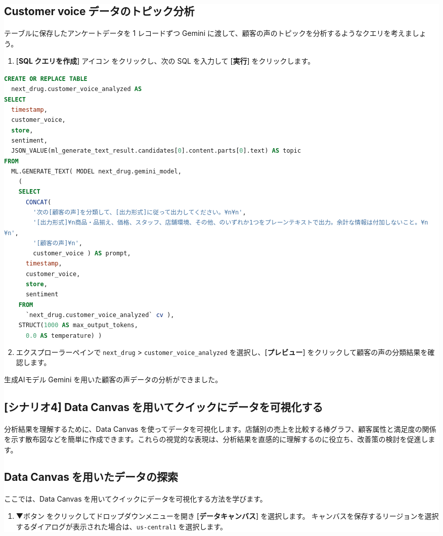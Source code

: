 ## Customer voice データのトピック分析
テーブルに保存したアンケートデータを 1 レコードずつ Gemini に渡して、顧客の声のトピックを分析するようなクエリを考えましょう。

1. <walkthrough-spotlight-pointer cssSelector="[instrumentationid=bq-sql-code-editor] button[name=addTabButton]" single="true">[**SQL クエリを作成**] アイコン</walkthrough-spotlight-pointer> をクリックし、次の SQL を入力して [**実行**] をクリックします。 
```sql
CREATE OR REPLACE TABLE
  next_drug.customer_voice_analyzed AS
SELECT
  timestamp,
  customer_voice,
  store,
  sentiment,
  JSON_VALUE(ml_generate_text_result.candidates[0].content.parts[0].text) AS topic
FROM
  ML.GENERATE_TEXT( MODEL next_drug.gemini_model,
    (
    SELECT
      CONCAT( 
        '次の[顧客の声]を分類して、[出力形式]に従って出力してください。¥n¥n', 
        '[出力形式]¥n商品・品揃え、価格、スタッフ、店舗環境、その他、のいずれか1つをプレーンテキストで出力。余計な情報は付加しないこと。¥n¥n', 
        '[顧客の声]¥n', 
        customer_voice ) AS prompt,
      timestamp,
      customer_voice,
      store,
      sentiment
    FROM
      `next_drug.customer_voice_analyzed` cv ),
    STRUCT(1000 AS max_output_tokens,
      0.0 AS temperature) )
```
2. エクスプローラーペインで `next_drug` > `customer_voice_analyzed` を選択し、[**プレビュー**] をクリックして顧客の声の分類結果を確認します。

生成AIモデル Gemini を用いた顧客の声データの分析ができました。

## **[シナリオ4] Data Canvas を用いてクイックにデータを可視化する**

<walkthrough-tutorial-duration duration=15></walkthrough-tutorial-duration>

分析結果を理解するために、Data Canvas を使ってデータを可視化します。店舗別の売上を比較する棒グラフ、顧客属性と満足度の関係を示す散布図などを簡単に作成できます。これらの視覚的な表現は、分析結果を直感的に理解するのに役立ち、改善策の検討を促進します。

## Data Canvas を用いたデータの探索
ここでは、Data Canvas を用いてクイックにデータを可視化する方法を学びます。

1. <walkthrough-spotlight-pointer cssSelector="[instrumentationid=bq-sql-code-editor] button[aria-label='その他の設定項目']" single="true">▼ボタン</walkthrough-spotlight-pointer>
をクリックしてドロップダウンメニューを開き [**データキャンバス**] を選択します。
キャンバスを保存するリージョンを選択するダイアログが表示された場合は、`us-central1` を選択します。
